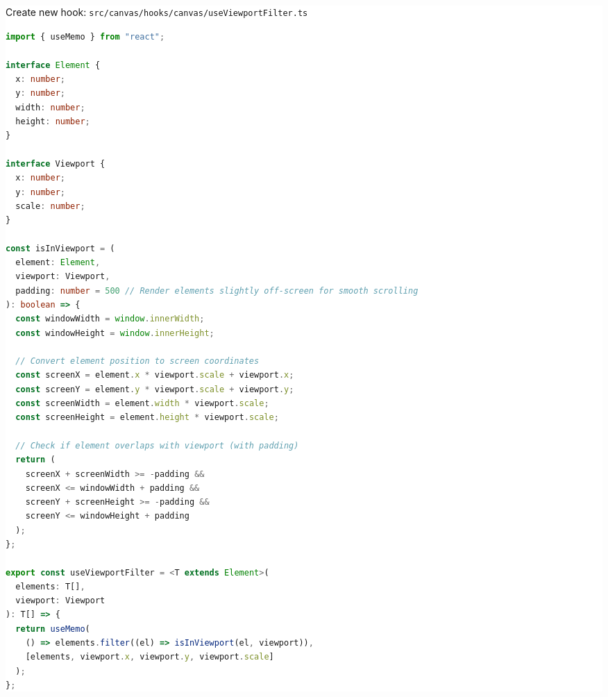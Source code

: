 Create new hook: `src/canvas/hooks/canvas/useViewportFilter.ts`

```typescript
import { useMemo } from "react";

interface Element {
  x: number;
  y: number;
  width: number;
  height: number;
}

interface Viewport {
  x: number;
  y: number;
  scale: number;
}

const isInViewport = (
  element: Element,
  viewport: Viewport,
  padding: number = 500 // Render elements slightly off-screen for smooth scrolling
): boolean => {
  const windowWidth = window.innerWidth;
  const windowHeight = window.innerHeight;

  // Convert element position to screen coordinates
  const screenX = element.x * viewport.scale + viewport.x;
  const screenY = element.y * viewport.scale + viewport.y;
  const screenWidth = element.width * viewport.scale;
  const screenHeight = element.height * viewport.scale;

  // Check if element overlaps with viewport (with padding)
  return (
    screenX + screenWidth >= -padding &&
    screenX <= windowWidth + padding &&
    screenY + screenHeight >= -padding &&
    screenY <= windowHeight + padding
  );
};

export const useViewportFilter = <T extends Element>(
  elements: T[],
  viewport: Viewport
): T[] => {
  return useMemo(
    () => elements.filter((el) => isInViewport(el, viewport)),
    [elements, viewport.x, viewport.y, viewport.scale]
  );
};
```
